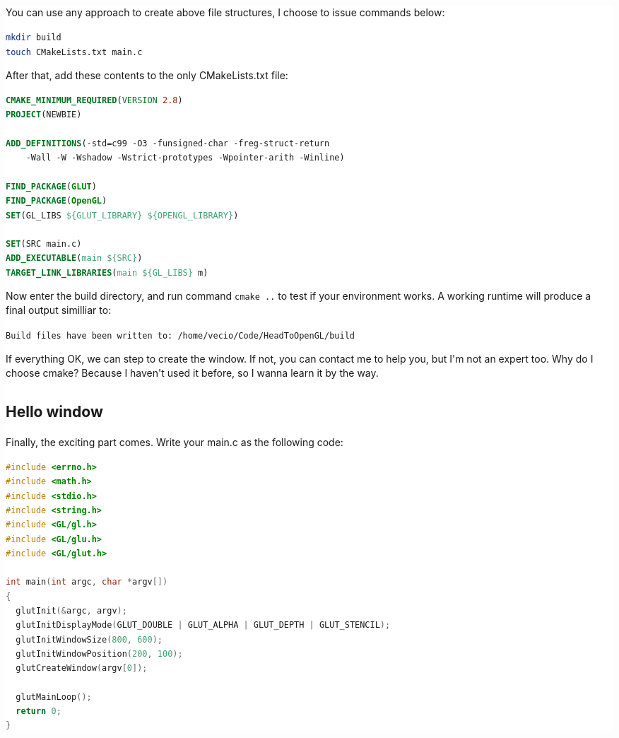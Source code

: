 You can use any approach to create above file structures, I choose to issue commands below:

```bash
mkdir build
touch CMakeLists.txt main.c
```

After that, add these contents to the only CMakeLists.txt file:

```cmake
CMAKE_MINIMUM_REQUIRED(VERSION 2.8)
PROJECT(NEWBIE)

ADD_DEFINITIONS(-std=c99 -O3 -funsigned-char -freg-struct-return
    -Wall -W -Wshadow -Wstrict-prototypes -Wpointer-arith -Winline)

FIND_PACKAGE(GLUT)
FIND_PACKAGE(OpenGL)
SET(GL_LIBS ${GLUT_LIBRARY} ${OPENGL_LIBRARY})

SET(SRC main.c)
ADD_EXECUTABLE(main ${SRC})
TARGET_LINK_LIBRARIES(main ${GL_LIBS} m)
```

Now enter the build directory, and run command `cmake ..` to test if your environment works. A working runtime will produce a final output similliar to:

```
Build files have been written to: /home/vecio/Code/HeadToOpenGL/build
```

If everything OK, we can step to create the window. If not, you can contact me to help you, but I'm not an expert too. Why do I choose cmake? Because I haven't used it before, so I wanna learn it by the way.


Hello window
------------

Finally, the exciting part comes. Write your main.c as the following code:

```c
#include <errno.h>
#include <math.h>
#include <stdio.h>
#include <string.h>
#include <GL/gl.h>
#include <GL/glu.h>
#include <GL/glut.h>

int main(int argc, char *argv[])
{
  glutInit(&argc, argv);
  glutInitDisplayMode(GLUT_DOUBLE | GLUT_ALPHA | GLUT_DEPTH | GLUT_STENCIL);
  glutInitWindowSize(800, 600);
  glutInitWindowPosition(200, 100);
  glutCreateWindow(argv[0]);

  glutMainLoop();
  return 0;
}
```
